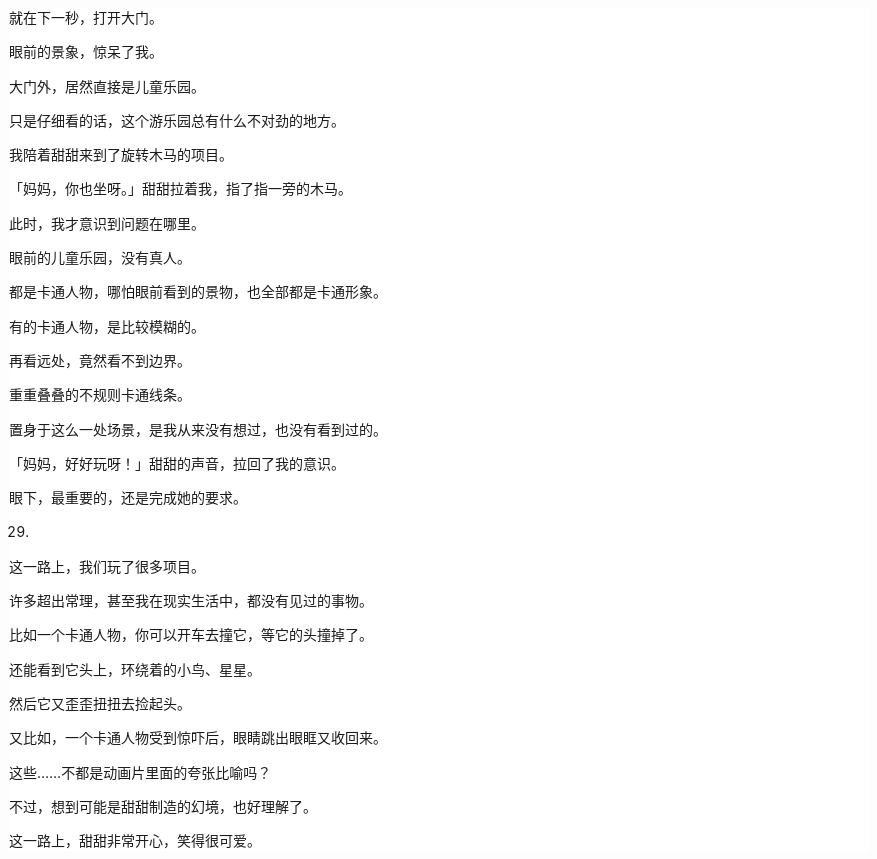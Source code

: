 就在下一秒，打开大门。


眼前的景象，惊呆了我。


大门外，居然直接是儿童乐园。


只是仔细看的话，这个游乐园总有什么不对劲的地方。


我陪着甜甜来到了旋转木马的项目。


「妈妈，你也坐呀。」甜甜拉着我，指了指一旁的木马。


此时，我才意识到问题在哪里。


眼前的儿童乐园，没有真人。


都是卡通人物，哪怕眼前看到的景物，也全部都是卡通形象。


有的卡通人物，是比较模糊的。


再看远处，竟然看不到边界。


重重叠叠的不规则卡通线条。


置身于这么一处场景，是我从来没有想过，也没有看到过的。


「妈妈，好好玩呀！」甜甜的声音，拉回了我的意识。


眼下，最重要的，还是完成她的要求。


29.


这一路上，我们玩了很多项目。


许多超出常理，甚至我在现实生活中，都没有见过的事物。


比如一个卡通人物，你可以开车去撞它，等它的头撞掉了。


还能看到它头上，环绕着的小鸟、星星。


然后它又歪歪扭扭去捡起头。


又比如，一个卡通人物受到惊吓后，眼睛跳出眼眶又收回来。


这些……不都是动画片里面的夸张比喻吗？


不过，想到可能是甜甜制造的幻境，也好理解了。


这一路上，甜甜非常开心，笑得很可爱。
